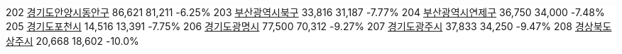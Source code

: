   <tr class="item">
    <td>202</td>
    <td><a href="/apt/경기도안양시동안구">경기도안양시동안구</a></td>
    <td>86,621</td>
    <td>81,211</td>
    <td>-6.25%</td>
  </tr>

  <tr class="item">
    <td>203</td>
    <td><a href="/apt/부산광역시북구">부산광역시북구</a></td>
    <td>33,816</td>
    <td>31,187</td>
    <td>-7.77%</td>
  </tr>

  <tr class="item">
    <td>204</td>
    <td><a href="/apt/부산광역시연제구">부산광역시연제구</a></td>
    <td>36,750</td>
    <td>34,000</td>
    <td>-7.48%</td>
  </tr>

  <tr class="item">
    <td>205</td>
    <td><a href="/apt/경기도포천시">경기도포천시</a></td>
    <td>14,516</td>
    <td>13,391</td>
    <td>-7.75%</td>
  </tr>

  <tr class="item">
    <td>206</td>
    <td><a href="/apt/경기도광명시">경기도광명시</a></td>
    <td>77,500</td>
    <td>70,312</td>
    <td>-9.27%</td>
  </tr>

  <tr class="item">
    <td>207</td>
    <td><a href="/apt/경기도광주시">경기도광주시</a></td>
    <td>37,833</td>
    <td>34,250</td>
    <td>-9.47%</td>
  </tr>

  <tr class="item">
    <td>208</td>
    <td><a href="/apt/경상북도상주시">경상북도상주시</a></td>
    <td>20,668</td>
    <td>18,602</td>
    <td>-10.0%</td>
  </tr>

